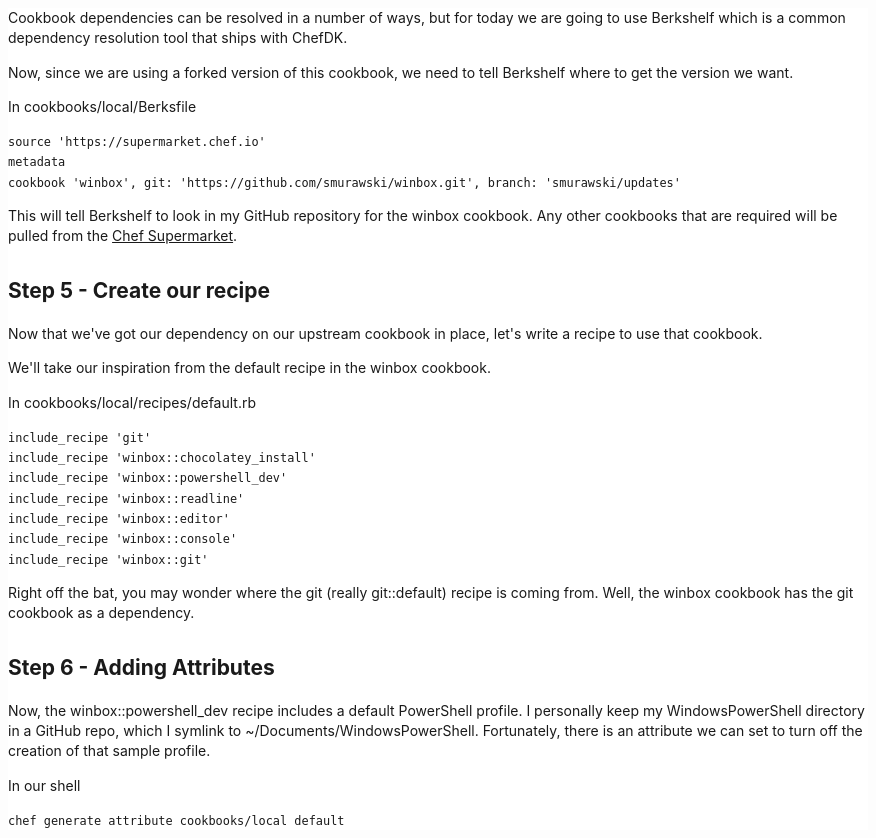 
Cookbook dependencies can be resolved in a number of ways, but for today we are going to use Berkshelf which is a common dependency resolution tool that ships with ChefDK.


Now, since we are using a forked version of this cookbook, we need to tell Berkshelf where to get the version we want.


In cookbooks/local/Berksfile

```
source 'https://supermarket.chef.io'
metadata
cookbook 'winbox', git: 'https://github.com/smurawski/winbox.git', branch: 'smurawski/updates'
```


This will tell Berkshelf to look in my GitHub repository for the winbox cookbook. Any other cookbooks that are required will be pulled from the [Chef Supermarket](https://supermarket.chef.io).


## Step 5 - Create our recipe



Now that we've got our dependency on our upstream cookbook in place, let's write a recipe to use that cookbook.


We'll take our inspiration from the default recipe in the winbox cookbook.


In cookbooks/local/recipes/default.rb

```
include_recipe 'git'
include_recipe 'winbox::chocolatey_install'
include_recipe 'winbox::powershell_dev'
include_recipe 'winbox::readline'
include_recipe 'winbox::editor'
include_recipe 'winbox::console'
include_recipe 'winbox::git'
```


Right off the bat, you may wonder where the git (really git::default) recipe is coming from. Well, the winbox cookbook has the git cookbook as a dependency.


## Step 6 - Adding Attributes



Now, the winbox::powershell_dev recipe includes a default PowerShell profile. I personally keep my WindowsPowerShell directory in a GitHub repo, which I symlink to ~/Documents/WindowsPowerShell. Fortunately, there is an attribute we can set to turn off the creation of that sample profile.


In our shell

```
chef generate attribute cookbooks/local default
```
